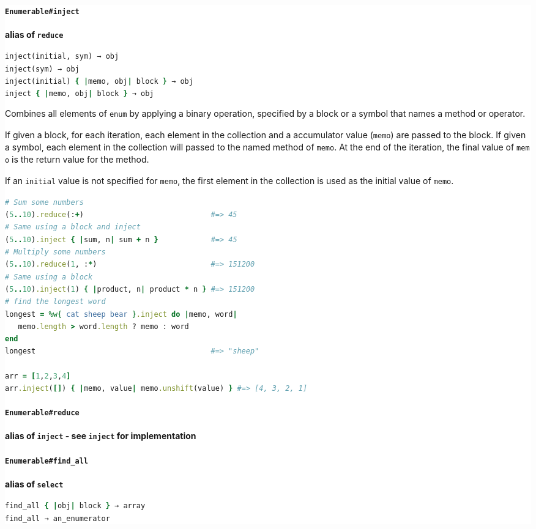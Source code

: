 

#### `Enumerable#inject`

**alias of `reduce`**

```ruby
inject(initial, sym) → obj
inject(sym) → obj
inject(initial) { |memo, obj| block } → obj
inject { |memo, obj| block } → obj
```

Combines all elements of `enum` by applying a binary operation, specified by a block or a symbol that names a method or operator.

If given a block, for each iteration, each element in the collection and a accumulator value (`memo`) are passed to the block. If given a symbol, each element in the collection will passed to the named method of `memo`. At the end of the iteration, the final value of `memo` is the return value for the method.

If an `initial` value is not specified for `memo`, the first element in the collection is used as the initial value of `memo`.

```ruby
# Sum some numbers
(5..10).reduce(:+)                             #=> 45
# Same using a block and inject
(5..10).inject { |sum, n| sum + n }            #=> 45
# Multiply some numbers
(5..10).reduce(1, :*)                          #=> 151200
# Same using a block
(5..10).inject(1) { |product, n| product * n } #=> 151200
# find the longest word
longest = %w{ cat sheep bear }.inject do |memo, word|
   memo.length > word.length ? memo : word
end
longest                                        #=> "sheep"

arr = [1,2,3,4]
arr.inject([]) { |memo, value| memo.unshift(value) } #=> [4, 3, 2, 1]
```



#### `Enumerable#reduce`

**alias of `inject` - see `inject` for implementation** 



#### `Enumerable#find_all`

**alias of `select`**

```ruby
find_all { |obj| block } → array
find_all → an_enumerator
```
